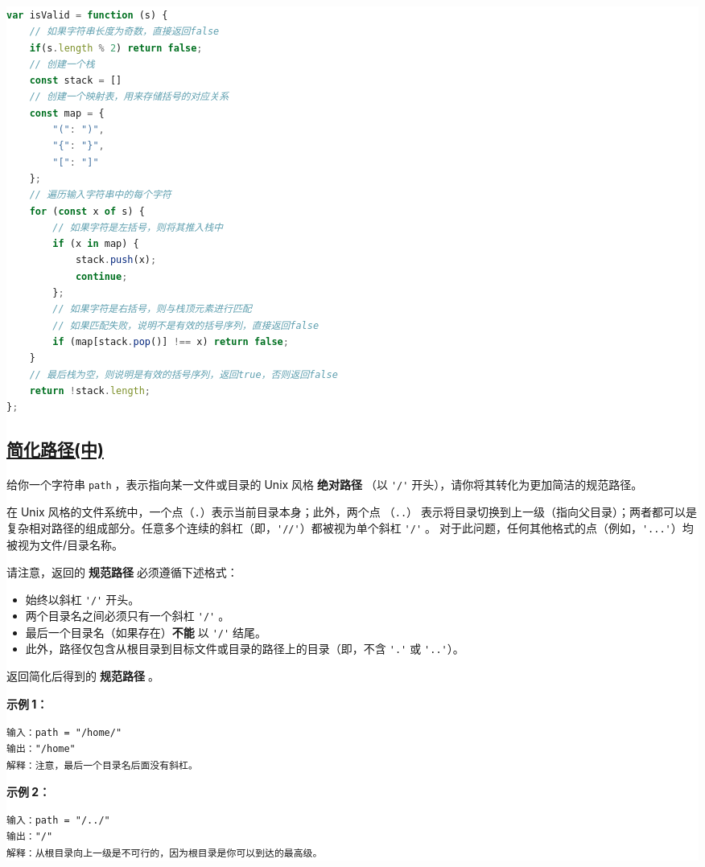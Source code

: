 ```js
var isValid = function (s) {
    // 如果字符串长度为奇数，直接返回false
    if(s.length % 2) return false;
    // 创建一个栈
    const stack = []
    // 创建一个映射表，用来存储括号的对应关系
    const map = {
        "(": ")",
        "{": "}",
        "[": "]"
    };
    // 遍历输入字符串中的每个字符
    for (const x of s) {
        // 如果字符是左括号，则将其推入栈中
        if (x in map) {
            stack.push(x);
            continue;
        };
        // 如果字符是右括号，则与栈顶元素进行匹配
        // 如果匹配失败，说明不是有效的括号序列，直接返回false
        if (map[stack.pop()] !== x) return false;
    }
    // 最后栈为空，则说明是有效的括号序列，返回true，否则返回false
    return !stack.length;
};
```

## [简化路径(中)](https://leetcode.cn/problems/simplify-path/)

给你一个字符串 `path` ，表示指向某一文件或目录的 Unix 风格 **绝对路径** （以 `'/'` 开头），请你将其转化为更加简洁的规范路径。

在 Unix 风格的文件系统中，一个点（`.`）表示当前目录本身；此外，两个点 （`..`） 表示将目录切换到上一级（指向父目录）；两者都可以是复杂相对路径的组成部分。任意多个连续的斜杠（即，`'//'`）都被视为单个斜杠 `'/'` 。 对于此问题，任何其他格式的点（例如，`'...'`）均被视为文件/目录名称。

请注意，返回的 **规范路径** 必须遵循下述格式：

- 始终以斜杠 `'/'` 开头。
- 两个目录名之间必须只有一个斜杠 `'/'` 。
- 最后一个目录名（如果存在）**不能** 以 `'/'` 结尾。
- 此外，路径仅包含从根目录到目标文件或目录的路径上的目录（即，不含 `'.'` 或 `'..'`）。

返回简化后得到的 **规范路径** 。

**示例 1：**

```
输入：path = "/home/"
输出："/home"
解释：注意，最后一个目录名后面没有斜杠。 
```

**示例 2：**

```
输入：path = "/../"
输出："/"
解释：从根目录向上一级是不可行的，因为根目录是你可以到达的最高级。
```
